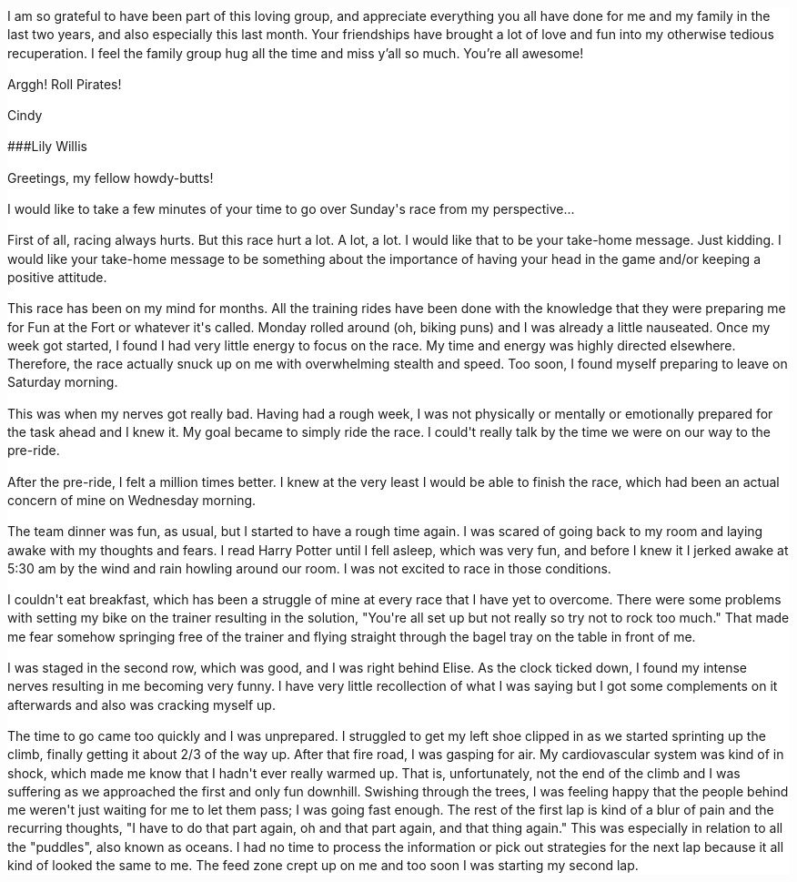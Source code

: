 
I am so grateful to have been part of this loving group, and appreciate everything you all have done for me and my family in the last two years, and also especially this last month. Your friendships have brought a lot of love and fun into my otherwise tedious recuperation. I feel the family group hug all the time and miss y’all so much. You’re all awesome!

Arggh! Roll Pirates!


Cindy

###Lily Willis

Greetings, my fellow howdy-butts!

I would like to take a few minutes of your time to go over Sunday's race from my perspective...

First of all, racing always hurts. But this race hurt a lot. A lot, a lot. I would like that to be your take-home message. Just kidding. I would like your take-home message to be something about the importance of having your head in the game and/or keeping a positive attitude. 

This race has been on my mind for months. All the training rides have been done with the knowledge that they were preparing me for Fun at the Fort or whatever it's called. Monday rolled around (oh, biking puns) and I was already a little nauseated. Once my week got started, I found I had very little energy to focus on the race. My time and energy was highly directed elsewhere. Therefore, the race actually snuck up on me with overwhelming stealth and speed. Too soon, I found myself preparing to leave on Saturday morning.

This was when my nerves got really bad. Having had a rough week, I was not physically or mentally or emotionally prepared for the task ahead and I knew it. My goal became to simply ride the race. I could't really talk by the time we were on our way to the pre-ride. 

After the pre-ride, I felt a million times better. I knew at the very least I would be able to finish the race, which had been an actual concern of mine on Wednesday morning. 

The team dinner was fun, as usual, but I started to have a rough time again. I was scared of going back to my room and laying awake with my thoughts and fears. I read Harry Potter until I fell asleep, which was very fun, and before I knew it I jerked awake at 5:30 am by the wind and rain howling around our room. I was not excited to race in those conditions.

I couldn't eat breakfast, which has been a struggle of mine at every race that I have yet to overcome. There were some problems with setting my bike on the trainer resulting in the solution, "You're all set up but not really so try not to rock too much." That made me fear somehow springing free of the trainer and flying straight through the bagel tray on the table in front of me. 

I was staged in the second row, which was good, and I was right behind Elise. As the clock ticked down, I found my intense nerves resulting in me becoming very funny. I have very little recollection of what I was saying but I got some complements on it afterwards and also was cracking myself up.

The time to go came too quickly and I was unprepared. I struggled to get my left shoe clipped in as we started sprinting up the climb, finally getting it about 2/3 of the way up. After that fire road, I was gasping for air. My cardiovascular system was kind of in shock, which made me know that I hadn't ever really warmed up. That is, unfortunately, not the end of the climb and I was suffering as we approached the first and only fun downhill. Swishing through the trees, I was feeling happy that the people behind me weren't just waiting for me to let them pass; I was going fast enough. The rest of the first lap is kind of a blur of pain and the recurring thoughts, "I have to do that part again, oh and that part again, and that thing again." This was especially in relation to all the "puddles", also known as oceans. I had no time to process the information or pick out strategies for the next lap because it all kind of looked the same to me. The feed zone crept up on me and too soon I was starting my second lap.
